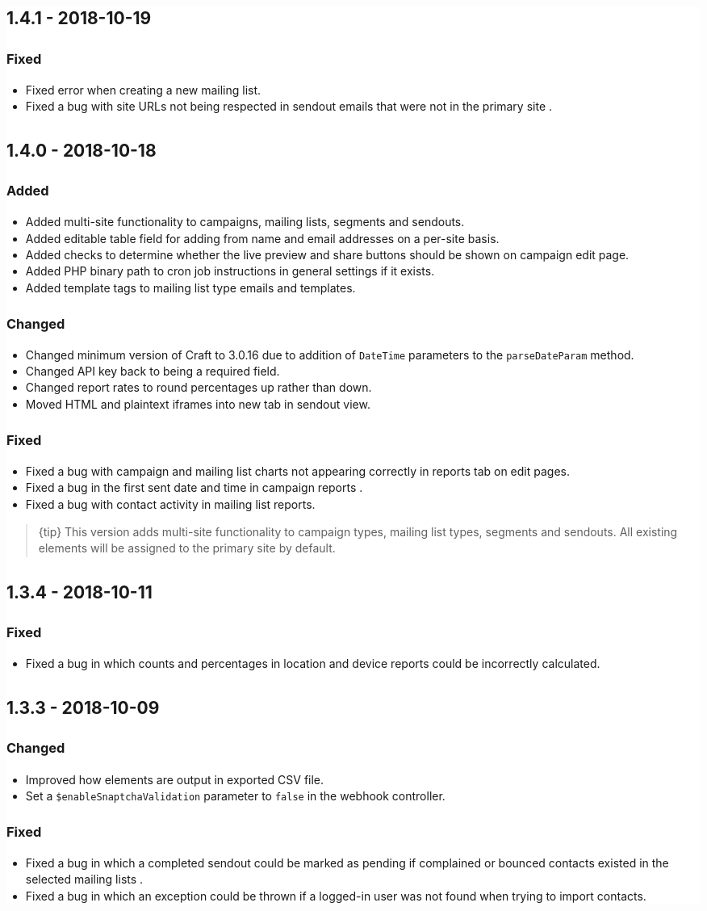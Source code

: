 ## 1.4.1 - 2018-10-19
### Fixed
- Fixed error when creating a new mailing list.
- Fixed a bug with site URLs not being respected in sendout emails that were not in the primary site  .

## 1.4.0 - 2018-10-18
### Added
- Added multi-site functionality to campaigns, mailing lists, segments and sendouts.
- Added editable table field for adding from name and email addresses on a per-site basis.
- Added checks to determine whether the live preview and share buttons should be shown on campaign edit page.
- Added PHP binary path to cron job instructions in general settings if it exists.
- Added template tags to mailing list type emails and templates.

### Changed
- Changed minimum version of Craft to 3.0.16 due to addition of `DateTime` parameters to the `parseDateParam` method.
- Changed API key back to being a required field.
- Changed report rates to round percentages up rather than down.
- Moved HTML and plaintext iframes into new tab in sendout view.

### Fixed
- Fixed a bug with campaign and mailing list charts not appearing correctly in reports tab on edit pages.
- Fixed a bug in the first sent date and time in campaign reports .
- Fixed a bug with contact activity in mailing list reports.

> {tip} This version adds multi-site functionality to campaign types, mailing list types, segments and sendouts. All existing elements will be assigned to the primary site by default.

## 1.3.4 - 2018-10-11
### Fixed
- Fixed a bug in which counts and percentages in location and device reports could be incorrectly calculated.

## 1.3.3 - 2018-10-09
### Changed
- Improved how elements are output in exported CSV file.
- Set a `$enableSnaptchaValidation` parameter to `false` in the webhook controller.

### Fixed
- Fixed a bug in which a completed sendout could be marked as pending if complained or bounced contacts existed in the selected mailing lists .
- Fixed a bug in which an exception could be thrown if a logged-in user was not found when trying to import contacts.
